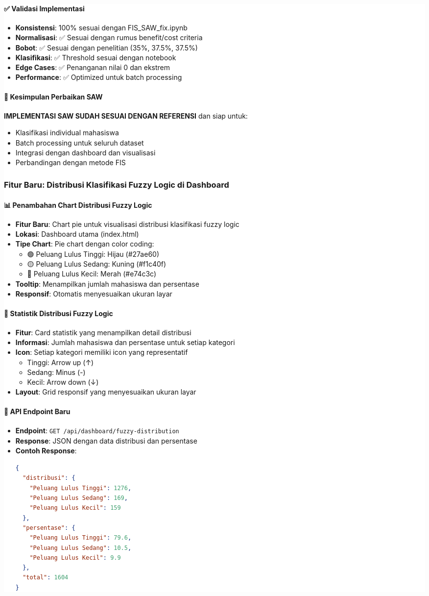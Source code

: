 #### ✅ **Validasi Implementasi**
- **Konsistensi**: 100% sesuai dengan FIS_SAW_fix.ipynb
- **Normalisasi**: ✅ Sesuai dengan rumus benefit/cost criteria
- **Bobot**: ✅ Sesuai dengan penelitian (35%, 37.5%, 37.5%)
- **Klasifikasi**: ✅ Threshold sesuai dengan notebook
- **Edge Cases**: ✅ Penanganan nilai 0 dan ekstrem
- **Performance**: ✅ Optimized untuk batch processing

#### 🎯 **Kesimpulan Perbaikan SAW**
**IMPLEMENTASI SAW SUDAH SESUAI DENGAN REFERENSI** dan siap untuk:
- Klasifikasi individual mahasiswa
- Batch processing untuk seluruh dataset
- Integrasi dengan dashboard dan visualisasi
- Perbandingan dengan metode FIS

### Fitur Baru: Distribusi Klasifikasi Fuzzy Logic di Dashboard

#### 📊 **Penambahan Chart Distribusi Fuzzy Logic**
- **Fitur Baru**: Chart pie untuk visualisasi distribusi klasifikasi fuzzy logic
- **Lokasi**: Dashboard utama (index.html)
- **Tipe Chart**: Pie chart dengan color coding:
  * 🟢 Peluang Lulus Tinggi: Hijau (#27ae60)
  * 🟡 Peluang Lulus Sedang: Kuning (#f1c40f)
  * 🔴 Peluang Lulus Kecil: Merah (#e74c3c)
- **Tooltip**: Menampilkan jumlah mahasiswa dan persentase
- **Responsif**: Otomatis menyesuaikan ukuran layar

#### 🎯 **Statistik Distribusi Fuzzy Logic**
- **Fitur**: Card statistik yang menampilkan detail distribusi
- **Informasi**: Jumlah mahasiswa dan persentase untuk setiap kategori
- **Icon**: Setiap kategori memiliki icon yang representatif
  * Tinggi: Arrow up (↑)
  * Sedang: Minus (-)
  * Kecil: Arrow down (↓)
- **Layout**: Grid responsif yang menyesuaikan ukuran layar

#### 🔧 **API Endpoint Baru**
- **Endpoint**: `GET /api/dashboard/fuzzy-distribution`
- **Response**: JSON dengan data distribusi dan persentase
- **Contoh Response**:
  ```json
  {
    "distribusi": {
      "Peluang Lulus Tinggi": 1276,
      "Peluang Lulus Sedang": 169,
      "Peluang Lulus Kecil": 159
    },
    "persentase": {
      "Peluang Lulus Tinggi": 79.6,
      "Peluang Lulus Sedang": 10.5,
      "Peluang Lulus Kecil": 9.9
    },
    "total": 1604
  }
  ```
